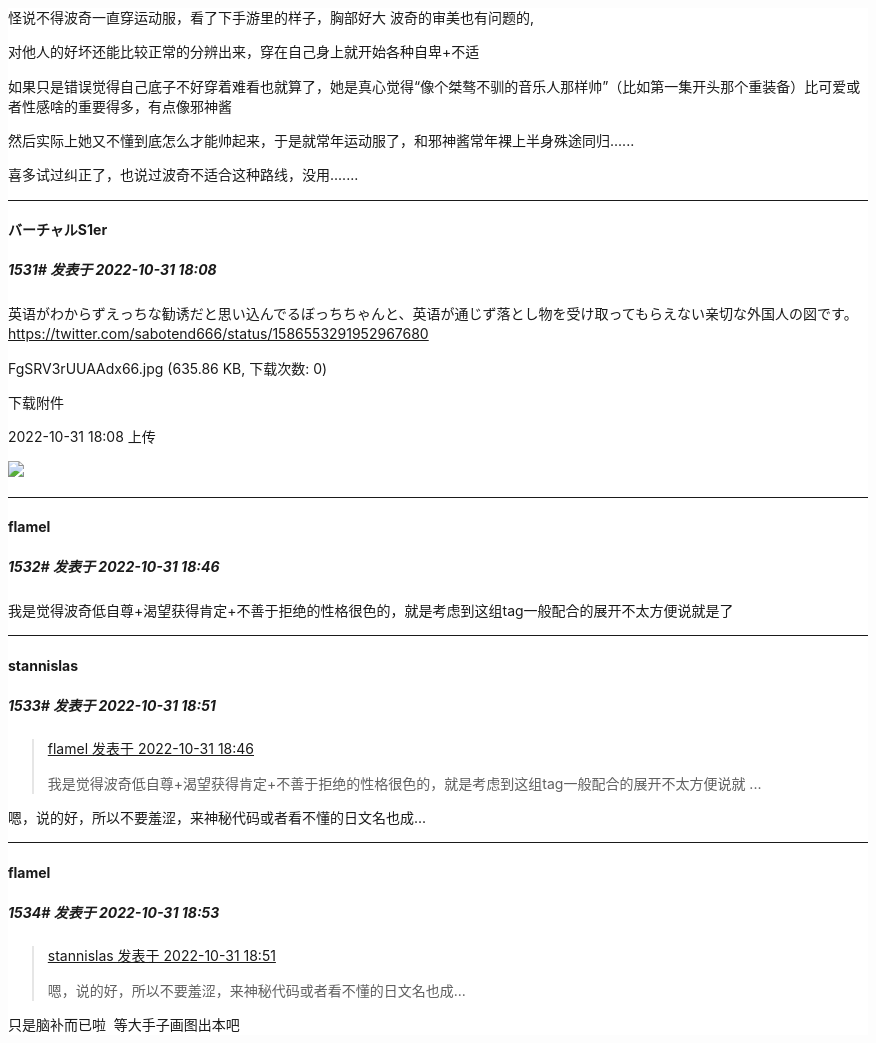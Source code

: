 怪说不得波奇一直穿运动服，看了下手游里的样子，胸部好大</blockquote>
波奇的审美也有问题的,

对他人的好坏还能比较正常的分辨出来，穿在自己身上就开始各种自卑+不适

如果只是错误觉得自己底子不好穿着难看也就算了，她是真心觉得“像个桀骜不驯的音乐人那样帅”（比如第一集开头那个重装备）比可爱或者性感啥的重要得多，有点像邪神酱

然后实际上她又不懂到底怎么才能帅起来，于是就常年运动服了，和邪神酱常年裸上半身殊途同归......

喜多试过纠正了，也说过波奇不适合这种路线，没用.......



*****

####  バーチャルS1er  
##### 1531#       发表于 2022-10-31 18:08

英语がわからずえっちな勧诱だと思い込んでるぼっちちゃんと、英语が通じず落とし物を受け取ってもらえない亲切な外国人の図です。
https://twitter.com/sabotend666/status/1586553291952967680

FgSRV3rUUAAdx66.jpg
(635.86 KB, 下载次数: 0)

下载附件

2022-10-31 18:08 上传

<img src="https://img.saraba1st.com/forum/202210/31/180819tau86umz4xwiemed.jpg" referrerpolicy="no-referrer">



*****

####  flamel  
##### 1532#       发表于 2022-10-31 18:46

我是觉得波奇低自尊+渴望获得肯定+不善于拒绝的性格很色的，就是考虑到这组tag一般配合的展开不太方便说就是了

*****

####  stannislas  
##### 1533#       发表于 2022-10-31 18:51

<blockquote><a href="httphttps://bbs.saraba1st.com/2b/forum.php?mod=redirect&amp;goto=findpost&amp;pid=58210348&amp;ptid=2043123" target="_blank">flamel 发表于 2022-10-31 18:46</a>

我是觉得波奇低自尊+渴望获得肯定+不善于拒绝的性格很色的，就是考虑到这组tag一般配合的展开不太方便说就 ...</blockquote>
嗯，说的好，所以不要羞涩，来神秘代码或者看不懂的日文名也成...

*****

####  flamel  
##### 1534#       发表于 2022-10-31 18:53

<blockquote><a href="httphttps://bbs.saraba1st.com/2b/forum.php?mod=redirect&amp;goto=findpost&amp;pid=58210457&amp;ptid=2043123" target="_blank">stannislas 发表于 2022-10-31 18:51</a>

嗯，说的好，所以不要羞涩，来神秘代码或者看不懂的日文名也成...</blockquote>
只是脑补而已啦  等大手子画图出本吧
